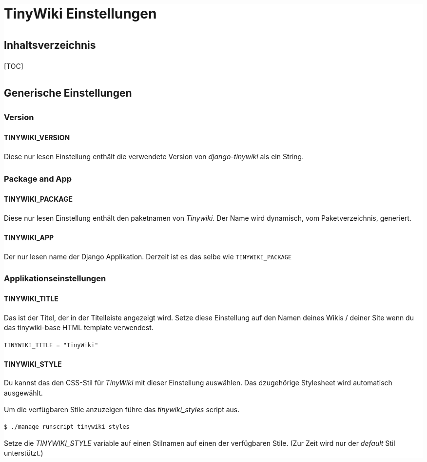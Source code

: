 # TinyWiki Einstellungen

## Inhaltsverzeichnis

[TOC]

## Generische Einstellungen

### Version

#### TINYWIKI_VERSION

Diese nur lesen Einstellung enthält die verwendete Version von 
*django-tinywiki* als ein String.

### Package and App

#### TINYWIKI_PACKAGE

Diese nur lesen Einstellung enthält den paketnamen von *Tinywiki*. 
Der Name wird dynamisch, vom Paketverzeichnis, generiert.

#### TINYWIKI_APP

Der nur lesen name der Django Applikation. Derzeit ist es das selbe wie
```TINYWIKI_PACKAGE```

### Applikationseinstellungen

#### TINYWIKI_TITLE

Das ist der Titel, der in der Titelleiste angezeigt wird. Setze diese
Einstellung auf den Namen deines Wikis / deiner Site wenn du das 
tinywiki-base HTML template verwendest.

``` { .python }
TINYWIKI_TITLE = "TinyWiki"
```

#### TINYWIKI_STYLE

Du kannst das den CSS-Stil für *TinyWiki* mit dieser Einstellung auswählen.
Das dzugehörige Stylesheet wird automatisch ausgewählt. 

Um die verfügbaren Stile anzuzeigen führe das *tinywiki_styles* script aus.

``` { .sh }
$ ./manage runscript tinywiki_styles
```

Setze die *TINYWIKI_STYLE* variable auf einen Stilnamen auf einen der 
verfügbaren Stile. (Zur Zeit wird nur der *default* Stil unterstützt.)
